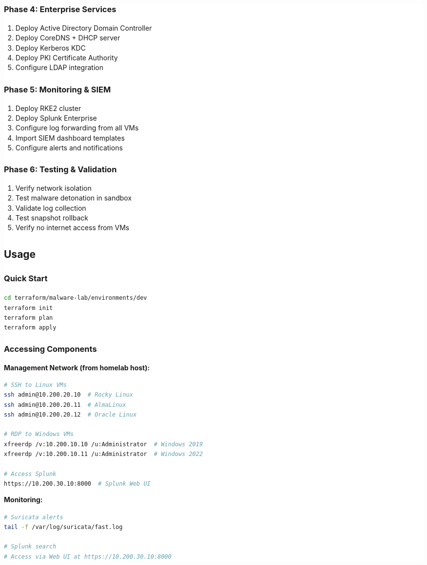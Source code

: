 ### Phase 4: Enterprise Services
1. Deploy Active Directory Domain Controller
2. Deploy CoreDNS + DHCP server
3. Deploy Kerberos KDC
4. Deploy PKI Certificate Authority
5. Configure LDAP integration

### Phase 5: Monitoring & SIEM
1. Deploy RKE2 cluster
2. Deploy Splunk Enterprise
3. Configure log forwarding from all VMs
4. Import SIEM dashboard templates
5. Configure alerts and notifications

### Phase 6: Testing & Validation
1. Verify network isolation
2. Test malware detonation in sandbox
3. Validate log collection
4. Test snapshot rollback
5. Verify no internet access from VMs

## Usage

### Quick Start

```bash
cd terraform/malware-lab/environments/dev
terraform init
terraform plan
terraform apply
```

### Accessing Components

**Management Network (from homelab host):**
```bash
# SSH to Linux VMs
ssh admin@10.200.20.10  # Rocky Linux
ssh admin@10.200.20.11  # AlmaLinux
ssh admin@10.200.20.12  # Oracle Linux

# RDP to Windows VMs
xfreerdp /v:10.200.10.10 /u:Administrator  # Windows 2019
xfreerdp /v:10.200.10.11 /u:Administrator  # Windows 2022

# Access Splunk
https://10.200.30.10:8000  # Splunk Web UI
```

**Monitoring:**
```bash
# Suricata alerts
tail -f /var/log/suricata/fast.log

# Splunk search
# Access via Web UI at https://10.200.30.10:8000
```
